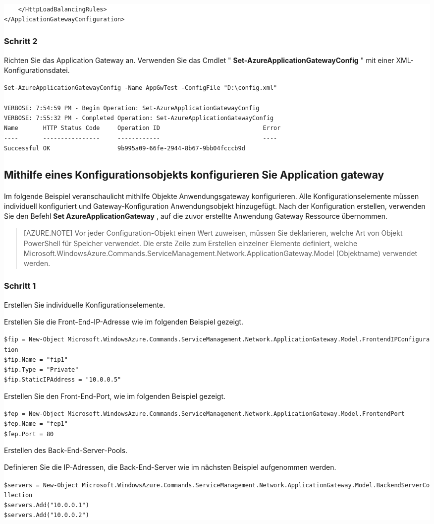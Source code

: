         </HttpLoadBalancingRules>
    </ApplicationGatewayConfiguration>


### <a name="step-2"></a>Schritt 2

Richten Sie das Application Gateway an. Verwenden Sie das Cmdlet " **Set-AzureApplicationGatewayConfig** " mit einer XML-Konfigurationsdatei.


    Set-AzureApplicationGatewayConfig -Name AppGwTest -ConfigFile "D:\config.xml"

    VERBOSE: 7:54:59 PM - Begin Operation: Set-AzureApplicationGatewayConfig
    VERBOSE: 7:55:32 PM - Completed Operation: Set-AzureApplicationGatewayConfig
    Name       HTTP Status Code     Operation ID                             Error
    ----       ----------------     ------------                             ----
    Successful OK                   9b995a09-66fe-2944-8b67-9bb04fcccb9d

## <a name="configure-the-application-gateway-by-using-a-configuration-object"></a>Mithilfe eines Konfigurationsobjekts konfigurieren Sie Application gateway

Im folgende Beispiel veranschaulicht mithilfe Objekte Anwendungsgateway konfigurieren. Alle Konfigurationselemente müssen individuell konfiguriert und Gateway-Konfiguration Anwendungsobjekt hinzugefügt. Nach der Konfiguration erstellen, verwenden Sie den Befehl **Set AzureApplicationGateway** , auf die zuvor erstellte Anwendung Gateway Ressource übernommen.

>[AZURE.NOTE] Vor jeder Configuration-Objekt einen Wert zuweisen, müssen Sie deklarieren, welche Art von Objekt PowerShell für Speicher verwendet. Die erste Zeile zum Erstellen einzelner Elemente definiert, welche Microsoft.WindowsAzure.Commands.ServiceManagement.Network.ApplicationGateway.Model (Objektname) verwendet werden.

### <a name="step-1"></a>Schritt 1

Erstellen Sie individuelle Konfigurationselemente.

Erstellen Sie die Front-End-IP-Adresse wie im folgenden Beispiel gezeigt.

    $fip = New-Object Microsoft.WindowsAzure.Commands.ServiceManagement.Network.ApplicationGateway.Model.FrontendIPConfiguration
    $fip.Name = "fip1"
    $fip.Type = "Private"
    $fip.StaticIPAddress = "10.0.0.5"

Erstellen Sie den Front-End-Port, wie im folgenden Beispiel gezeigt.

    $fep = New-Object Microsoft.WindowsAzure.Commands.ServiceManagement.Network.ApplicationGateway.Model.FrontendPort
    $fep.Name = "fep1"
    $fep.Port = 80

Erstellen des Back-End-Server-Pools.

 Definieren Sie die IP-Adressen, die Back-End-Server wie im nächsten Beispiel aufgenommen werden.


    $servers = New-Object Microsoft.WindowsAzure.Commands.ServiceManagement.Network.ApplicationGateway.Model.BackendServerCollection
    $servers.Add("10.0.0.1")
    $servers.Add("10.0.0.2")


[scenario]: ./media/application-gateway-create-gateway/scenario.png